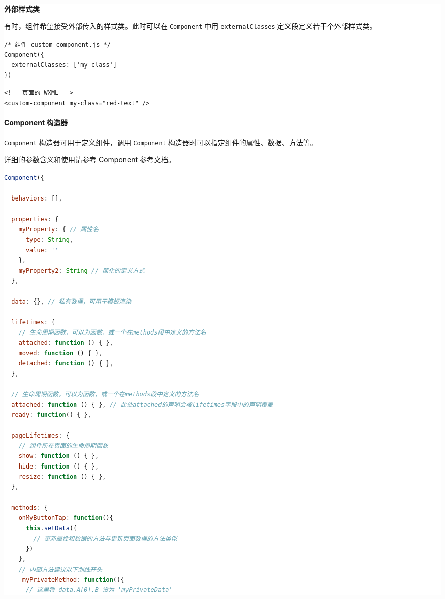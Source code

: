 

**外部样式类**

有时，组件希望接受外部传入的样式类。此时可以在 `Component` 中用 `externalClasses` 定义段定义若干个外部样式类。

```
/* 组件 custom-component.js */
Component({
  externalClasses: ['my-class']
})
```

```
<!-- 页面的 WXML -->
<custom-component my-class="red-text" />
```



#### Component 构造器

`Component` 构造器可用于定义组件，调用 `Component` 构造器时可以指定组件的属性、数据、方法等。

详细的参数含义和使用请参考 [Component 参考文档](https://developers.weixin.qq.com/miniprogram/dev/reference/api/Component.html)。

```js
Component({

  behaviors: [],

  properties: {
    myProperty: { // 属性名
      type: String,
      value: ''
    },
    myProperty2: String // 简化的定义方式
  },
  
  data: {}, // 私有数据，可用于模板渲染

  lifetimes: {
    // 生命周期函数，可以为函数，或一个在methods段中定义的方法名
    attached: function () { },
    moved: function () { },
    detached: function () { },
  },

  // 生命周期函数，可以为函数，或一个在methods段中定义的方法名
  attached: function () { }, // 此处attached的声明会被lifetimes字段中的声明覆盖
  ready: function() { },

  pageLifetimes: {
    // 组件所在页面的生命周期函数
    show: function () { },
    hide: function () { },
    resize: function () { },
  },

  methods: {
    onMyButtonTap: function(){
      this.setData({
        // 更新属性和数据的方法与更新页面数据的方法类似
      })
    },
    // 内部方法建议以下划线开头
    _myPrivateMethod: function(){
      // 这里将 data.A[0].B 设为 'myPrivateData'
```